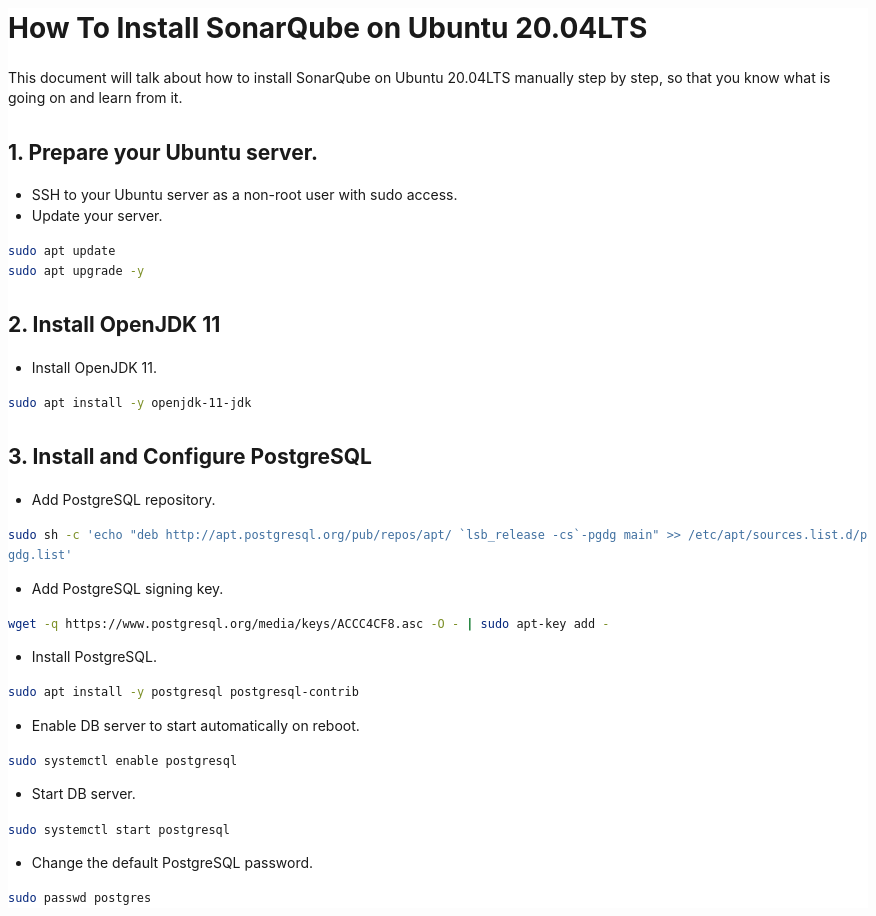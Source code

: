 # How To Install SonarQube on Ubuntu 20.04LTS

This document will talk about how to install SonarQube on Ubuntu 20.04LTS manually step by step, so that you know
what is going on and learn from it.


## 1. Prepare your Ubuntu server.
* SSH to your Ubuntu server as a non-root user with sudo access.
* Update your server.
```bash
sudo apt update
sudo apt upgrade -y
```

## 2. Install OpenJDK 11

* Install OpenJDK 11.
```bash
sudo apt install -y openjdk-11-jdk
```

## 3. Install and Configure PostgreSQL

* Add PostgreSQL repository.
```bash
sudo sh -c 'echo "deb http://apt.postgresql.org/pub/repos/apt/ `lsb_release -cs`-pgdg main" >> /etc/apt/sources.list.d/pgdg.list'
```

* Add PostgreSQL signing key.
```bash
wget -q https://www.postgresql.org/media/keys/ACCC4CF8.asc -O - | sudo apt-key add -
```

* Install PostgreSQL.
```bash
sudo apt install -y postgresql postgresql-contrib
```

* Enable DB server to start automatically on reboot.
```bash
sudo systemctl enable postgresql
```

* Start DB server.
```bash
sudo systemctl start postgresql
```

* Change the default PostgreSQL password.
```bash
sudo passwd postgres
```
